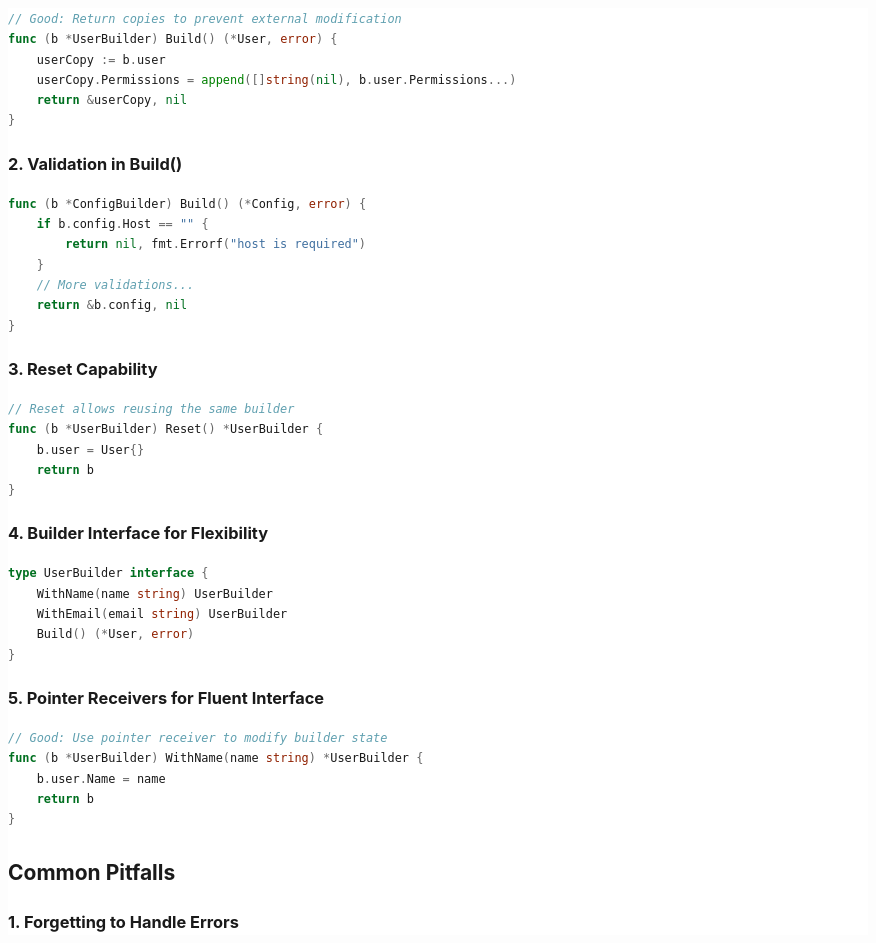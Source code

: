 ```go
// Good: Return copies to prevent external modification
func (b *UserBuilder) Build() (*User, error) {
    userCopy := b.user
    userCopy.Permissions = append([]string(nil), b.user.Permissions...)
    return &userCopy, nil
}
```

### 2. **Validation in Build()**

```go
func (b *ConfigBuilder) Build() (*Config, error) {
    if b.config.Host == "" {
        return nil, fmt.Errorf("host is required")
    }
    // More validations...
    return &b.config, nil
}
```

### 3. **Reset Capability**

```go
// Reset allows reusing the same builder
func (b *UserBuilder) Reset() *UserBuilder {
    b.user = User{}
    return b
}
```

### 4. **Builder Interface for Flexibility**

```go
type UserBuilder interface {
    WithName(name string) UserBuilder
    WithEmail(email string) UserBuilder
    Build() (*User, error)
}
```

### 5. **Pointer Receivers for Fluent Interface**

```go
// Good: Use pointer receiver to modify builder state
func (b *UserBuilder) WithName(name string) *UserBuilder {
    b.user.Name = name
    return b
}
```

## Common Pitfalls

### 1. **Forgetting to Handle Errors**
